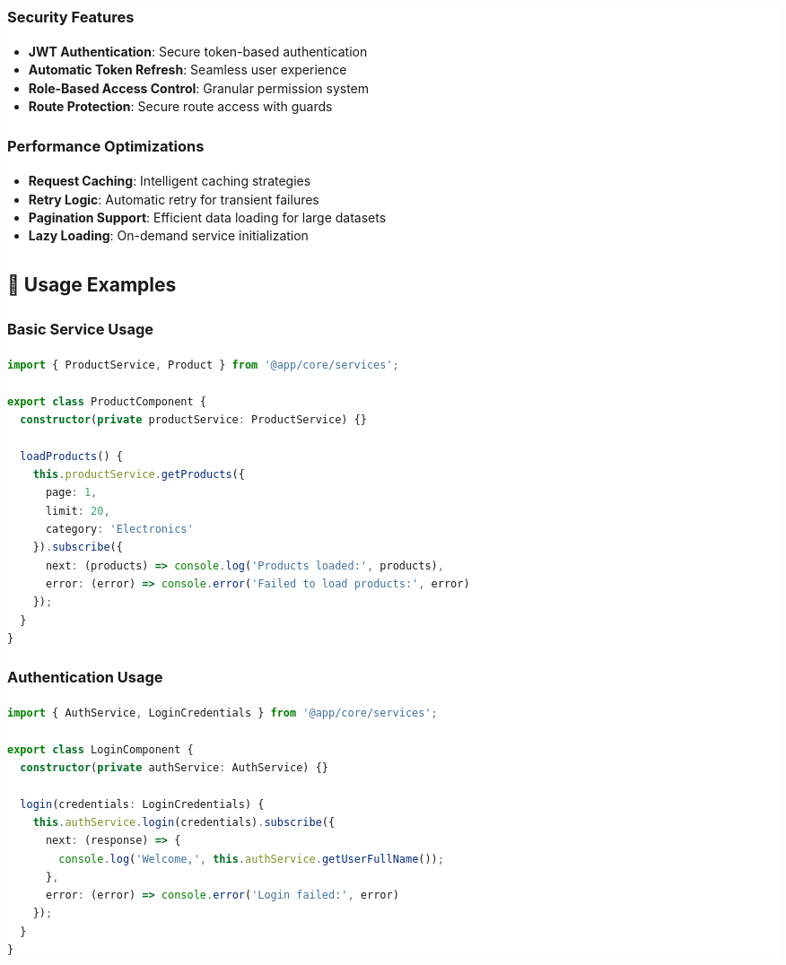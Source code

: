 ### **Security Features**
- **JWT Authentication**: Secure token-based authentication
- **Automatic Token Refresh**: Seamless user experience
- **Role-Based Access Control**: Granular permission system
- **Route Protection**: Secure route access with guards

### **Performance Optimizations**
- **Request Caching**: Intelligent caching strategies
- **Retry Logic**: Automatic retry for transient failures
- **Pagination Support**: Efficient data loading for large datasets
- **Lazy Loading**: On-demand service initialization

## 📱 **Usage Examples**

### **Basic Service Usage**
```typescript
import { ProductService, Product } from '@app/core/services';

export class ProductComponent {
  constructor(private productService: ProductService) {}

  loadProducts() {
    this.productService.getProducts({
      page: 1,
      limit: 20,
      category: 'Electronics'
    }).subscribe({
      next: (products) => console.log('Products loaded:', products),
      error: (error) => console.error('Failed to load products:', error)
    });
  }
}
```

### **Authentication Usage**
```typescript
import { AuthService, LoginCredentials } from '@app/core/services';

export class LoginComponent {
  constructor(private authService: AuthService) {}

  login(credentials: LoginCredentials) {
    this.authService.login(credentials).subscribe({
      next: (response) => {
        console.log('Welcome,', this.authService.getUserFullName());
      },
      error: (error) => console.error('Login failed:', error)
    });
  }
}
```
